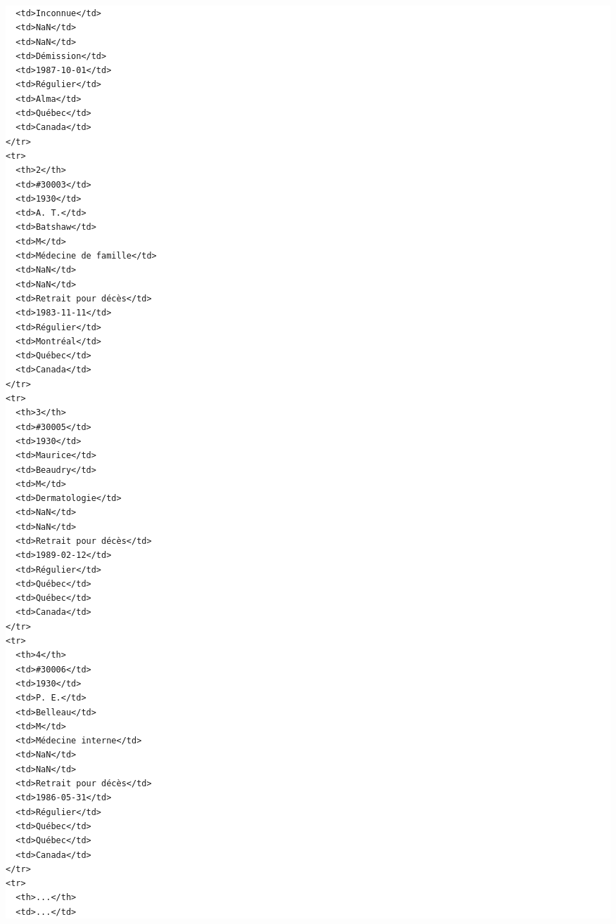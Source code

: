       <td>Inconnue</td>
      <td>NaN</td>
      <td>NaN</td>
      <td>Démission</td>
      <td>1987-10-01</td>
      <td>Régulier</td>
      <td>Alma</td>
      <td>Québec</td>
      <td>Canada</td>
    </tr>
    <tr>
      <th>2</th>
      <td>#30003</td>
      <td>1930</td>
      <td>A. T.</td>
      <td>Batshaw</td>
      <td>M</td>
      <td>Médecine de famille</td>
      <td>NaN</td>
      <td>NaN</td>
      <td>Retrait pour décès</td>
      <td>1983-11-11</td>
      <td>Régulier</td>
      <td>Montréal</td>
      <td>Québec</td>
      <td>Canada</td>
    </tr>
    <tr>
      <th>3</th>
      <td>#30005</td>
      <td>1930</td>
      <td>Maurice</td>
      <td>Beaudry</td>
      <td>M</td>
      <td>Dermatologie</td>
      <td>NaN</td>
      <td>NaN</td>
      <td>Retrait pour décès</td>
      <td>1989-02-12</td>
      <td>Régulier</td>
      <td>Québec</td>
      <td>Québec</td>
      <td>Canada</td>
    </tr>
    <tr>
      <th>4</th>
      <td>#30006</td>
      <td>1930</td>
      <td>P. E.</td>
      <td>Belleau</td>
      <td>M</td>
      <td>Médecine interne</td>
      <td>NaN</td>
      <td>NaN</td>
      <td>Retrait pour décès</td>
      <td>1986-05-31</td>
      <td>Régulier</td>
      <td>Québec</td>
      <td>Québec</td>
      <td>Canada</td>
    </tr>
    <tr>
      <th>...</th>
      <td>...</td>